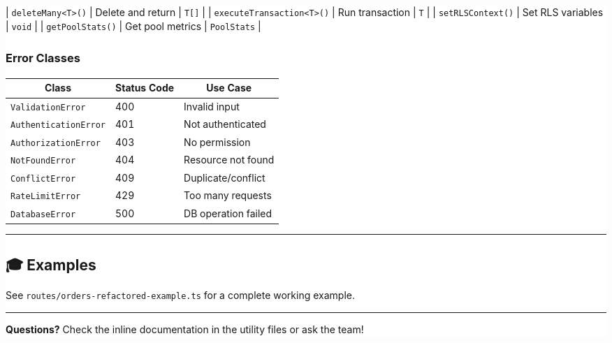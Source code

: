 | `deleteMany<T>()` | Delete and return | `T[]` |
| `executeTransaction<T>()` | Run transaction | `T` |
| `setRLSContext()` | Set RLS variables | `void` |
| `getPoolStats()` | Get pool metrics | `PoolStats` |

### Error Classes

| Class | Status Code | Use Case |
|-------|-------------|----------|
| `ValidationError` | 400 | Invalid input |
| `AuthenticationError` | 401 | Not authenticated |
| `AuthorizationError` | 403 | No permission |
| `NotFoundError` | 404 | Resource not found |
| `ConflictError` | 409 | Duplicate/conflict |
| `RateLimitError` | 429 | Too many requests |
| `DatabaseError` | 500 | DB operation failed |

---

## 🎓 Examples

See `routes/orders-refactored-example.ts` for a complete working example.

---

**Questions?** Check the inline documentation in the utility files or ask the team!
